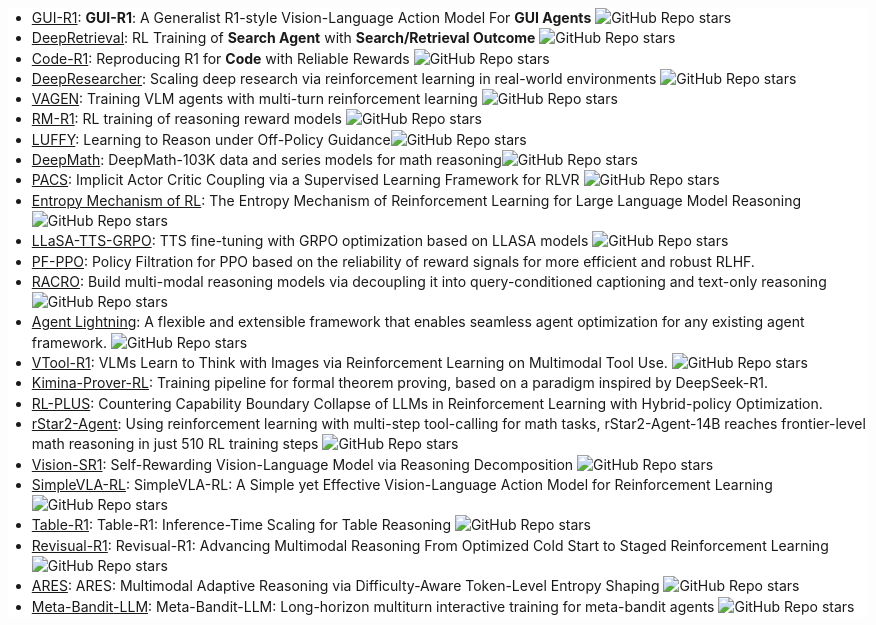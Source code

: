 - [GUI-R1](https://github.com/ritzz-ai/GUI-R1): **GUI-R1**: A Generalist R1-style Vision-Language Action Model For **GUI Agents** ![GitHub Repo stars](https://img.shields.io/github/stars/ritzz-ai/GUI-R1)
- [DeepRetrieval](https://github.com/pat-jj/DeepRetrieval): RL Training of **Search Agent** with **Search/Retrieval Outcome** ![GitHub Repo stars](https://img.shields.io/github/stars/pat-jj/DeepRetrieval)
- [Code-R1](https://github.com/ganler/code-r1): Reproducing R1 for **Code** with Reliable Rewards ![GitHub Repo stars](https://img.shields.io/github/stars/ganler/code-r1)
- [DeepResearcher](https://github.com/GAIR-NLP/DeepResearcher): Scaling deep research via reinforcement learning in real-world environments ![GitHub Repo stars](https://img.shields.io/github/stars/GAIR-NLP/DeepResearcher)
- [VAGEN](https://github.com/RAGEN-AI/VAGEN): Training VLM agents with multi-turn reinforcement learning ![GitHub Repo stars](https://img.shields.io/github/stars/RAGEN-AI/VAGEN)
- [RM-R1](https://arxiv.org/abs/2505.02387): RL training of reasoning reward models ![GitHub Repo stars](https://img.shields.io/github/stars/RM-R1-UIUC/RM-R1)
- [LUFFY](https://arxiv.org/pdf/2504.14945): Learning to Reason under Off-Policy Guidance![GitHub Repo stars](https://img.shields.io/github/stars/ElliottYan/LUFFY)
- [DeepMath](https://github.com/zwhe99/DeepMath): DeepMath-103K data and series models for math reasoning![GitHub Repo stars](https://img.shields.io/github/stars/zwhe99/DeepMath)
- [PACS](https://github.com/ritzz-ai/PACS): Implicit Actor Critic Coupling via a Supervised Learning Framework for RLVR ![GitHub Repo stars](https://img.shields.io/github/stars/ritzz-ai/PACS)
- [Entropy Mechanism of RL](https://github.com/PRIME-RL/Entropy-Mechanism-of-RL): The Entropy Mechanism of Reinforcement Learning for Large Language Model Reasoning![GitHub Repo stars](https://img.shields.io/github/stars/PRIME-RL/Entropy-Mechanism-of-RL)
- [LLaSA-TTS-GRPO](https://github.com/channel-io/ch-tts-llasa-rl-grpo): TTS fine-tuning with GRPO optimization based on LLASA models ![GitHub Repo stars](https://img.shields.io/github/stars/channel-io/ch-tts-llasa-rl-grpo)
- [PF-PPO](https://arxiv.org/abs/2409.06957): Policy Filtration for PPO based on the reliability of reward signals for more efficient and robust RLHF.
- [RACRO](https://github.com/gyhdog99/RACRO2): Build multi-modal reasoning models via decoupling it into query-conditioned captioning and text-only reasoning ![GitHub Repo stars](https://img.shields.io/github/stars/gyhdog99/RACRO2)
- [Agent Lightning](https://github.com/microsoft/agent-lightning): A flexible and extensible framework that enables seamless agent optimization for any existing agent framework. ![GitHub Repo stars](https://img.shields.io/github/stars/microsoft/agent-lightning)
- [VTool-R1](https://github.com/VTOOL-R1/vtool-r1): VLMs Learn to Think with Images via Reinforcement Learning on Multimodal Tool Use. ![GitHub Repo stars](https://img.shields.io/github/stars/VTOOL-R1/vtool-r1)
- [Kimina-Prover-RL](https://github.com/project-numina/kimina-prover-rl/tree/main/recipe/kimina_prover_rl): Training pipeline for formal theorem proving, based on a paradigm inspired by DeepSeek-R1.
- [RL-PLUS](https://github.com/YihongDong/RL-PLUS): Countering Capability Boundary Collapse of LLMs in Reinforcement Learning with Hybrid-policy Optimization.
- [rStar2-Agent](https://github.com/microsoft/rStar): Using reinforcement learning with multi-step tool-calling for math tasks, rStar2-Agent-14B reaches frontier-level math reasoning in just 510 RL training steps ![GitHub Repo stars](https://img.shields.io/github/stars/microsoft/rStar)
- [Vision-SR1](https://github.com/zli12321/Vision-SR1): Self-Rewarding Vision-Language Model via Reasoning Decomposition ![GitHub Repo stars](https://img.shields.io/github/stars/zli12321/Vision-SR1)
- [SimpleVLA-RL](https://github.com/PRIME-RL/SimpleVLA-RL): SimpleVLA-RL: A Simple yet Effective Vision-Language Action Model for Reinforcement Learning ![GitHub Repo stars](https://img.shields.io/github/stars/PRIME-RL/SimpleVLA-RL)
- [Table-R1](https://github.com/Table-R1/Table-R1): Table-R1: Inference-Time Scaling for Table Reasoning ![GitHub Repo stars](https://img.shields.io/github/stars/Table-R1/Table-R1)
- [Revisual-R1](https://github.com/CSfufu/Revisual-R1): Revisual-R1: Advancing Multimodal Reasoning From Optimized Cold Start to Staged Reinforcement Learning ![GitHub Repo stars](https://img.shields.io/github/stars/CSfufu/Revisual-R1)
- [ARES](https://github.com/shawn0728/ARES): ARES: Multimodal Adaptive Reasoning via Difficulty-Aware Token-Level Entropy Shaping ![GitHub Repo stars](https://img.shields.io/github/stars/shawn0728/ARES)
- [Meta-Bandit-LLM](https://github.com/sanxing-chen/meta-bandit-llm): Meta-Bandit-LLM: Long-horizon multiturn interactive training for meta-bandit agents ![GitHub Repo stars](https://img.shields.io/github/stars/sanxing-chen/meta-bandit-llm)